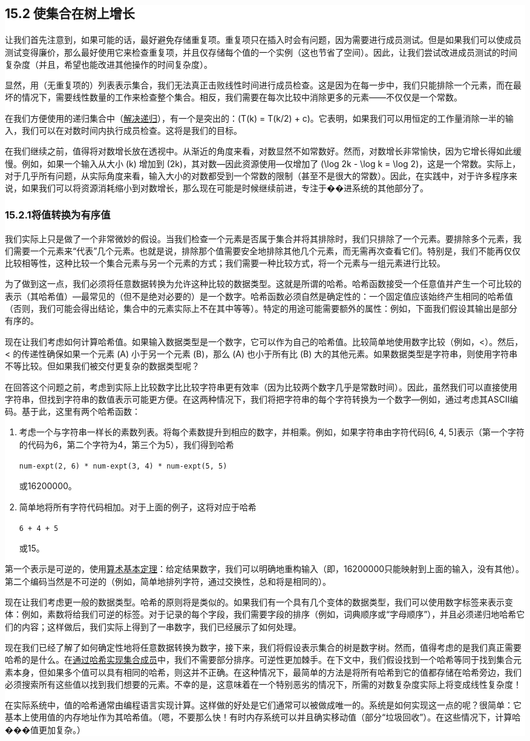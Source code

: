 ## 15.2 **使集合在树上增长**

让我们首先注意到，如果可能的话，最好避免存储重复项。重复项只在插入时会有问题，因为需要进行成员测试。但是如果我们可以使成员测试变得廉价，那么最好使用它来检查重复项，并且仅存储每个值的一个实例（这也节省了空间）。因此，让我们尝试改进成员测试的时间复杂度（并且，希望也能改进其他操作的时间复杂度）。

显然，用（无重复项的）列表表示集合，我们无法真正击败线性时间进行成员检查。这是因为在每一步中，我们只能排除一个元素，而在最坏的情况下，需要线性数量的工作来检查整个集合。相反，我们需要在每次比较中消除更多的元素——<wbr>不仅仅是一个常数。

在我们方便使用的递归集合中（[解决递归](predicting-growth.html#%28part._solving-recurrences%29)），有一个是突出的：\(T(k) = T(k/2) + c\)。它表明，如果我们可以用恒定的工作量消除一半的输入，我们可以在对数时间内执行成员检查。这将是我们的目标。

在我们继续之前，值得将对数增长放在透视中。从渐近的角度来看，对数显然不如常数好。然而，对数增长非常愉快，因为它增长得如此缓慢。例如，如果一个输入从大小 \(k\) 增加到 \(2k\)，其对数—<wbr>因此资源使用—<wbr>仅增加了 \(\log 2k - \log k = \log 2\)，这是一个常数。实际上，对于几乎所有问题，从实际角度来看，输入大小的对数都受到一个常数的限制（甚至不是很大的常数）。因此，在实践中，对于许多程序来说，如果我们可以将资源消耗缩小到对数增长，那么现在可能是时候继续前进，专注于��进系统的其他部分了。

### 15.2.1将值转换为有序值

我们实际上只是做了一个非常微妙的假设。当我们检查一个元素是否属于集合并将其排除时，我们只排除了一个元素。要排除多个元素，我们需要一个元素来“代表”几个元素。也就是说，排除那个值需要安全地排除其他几个元素，而无需再次查看它们。特别是，我们不能再仅仅比较相等性，这种比较一个集合元素与另一个元素的方式；我们需要一种比较方式，将一个元素与一组元素进行比较。

为了做到这一点，我们必须将任意数据转换为允许这种比较的数据类型。这就是所谓的哈希。哈希函数接受一个任意值并产生一个可比较的表示（其哈希值）—<wbr>最常见的（但不是绝对必要的）是一个数字。哈希函数必须自然是确定性的：一个固定值应该始终产生相同的哈希值（否则，我们可能会得出结论，集合中的元素实际上不在其中等等）。特定的用途可能需要额外的属性：例如，下面我们假设其输出是部分有序的。

现在让我们考虑如何计算哈希值。如果输入数据类型是一个数字，它可以作为自己的哈希值。比较简单地使用数字比较（例如，<）。然后，< 的传递性确保如果一个元素 \(A\) 小于另一个元素 \(B\)，那么 \(A\) 也小于所有比 \(B\) 大的其他元素。如果数据类型是字符串，则使用字符串不等比较。但如果我们被交付更复杂的数据类型呢？

在回答这个问题之前，考虑到实际上比较数字比比较字符串更有效率（因为比较两个数字几乎是常数时间）。因此，虽然我们可以直接使用字符串，但找到字符串的数值表示可能更方便。在这两种情况下，我们将把字符串的每个字符转换为一个数字—<wbr>例如，通过考虑其ASCII编码。基于此，这里有两个哈希函数：

1.  考虑一个与字符串一样长的素数列表。将每个素数提升到相应的数字，并相乘。例如，如果字符串由字符代码[6, 4, 5]表示（第一个字符的代码为6，第二个字符为4，第三个为5），我们得到哈希

    ```
    num-expt(2, 6) * num-expt(3, 4) * num-expt(5, 5)
    ```

    或16200000。

1.  简单地将所有字符代码相加。对于上面的例子，这将对应于哈希

    ```
    6 + 4 + 5
    ```

    或15。

第一个表示是可逆的，使用[算术基本定理](http://en.wikipedia.org/wiki/Fundamental_theorem_of_arithmetic)：给定结果数字，我们可以明确地重构输入（即，16200000只能映射到上面的输入，没有其他）。第二个编码当然是不可逆的（例如，简单地排列字符，通过交换性，总和将是相同的）。

现在让我们考虑更一般的数据类型。哈希的原则将是类似的。如果我们有一个具有几个变体的数据类型，我们可以使用数字标签来表示变体：例如，素数将给我们可逆的标签。对于记录的每个字段，我们需要字段的排序（例如，词典顺序或“字母顺序”），并且必须递归地哈希它们的内容；这样做后，我们实际上得到了一串数字，我们已经展示了如何处理。

现在我们已经了解了如何确定性地将任意数据转换为数字，接下来，我们将假设表示集合的树是数字树。然而，值得考虑的是我们真正需要哈希的是什么。在[通过哈希实现集合成员](Algorithms_That_Exploit_State.html#%28part._hash-tables%29)中，我们不需要部分排序。可逆性更加棘手。在下文中，我们假设找到一个哈希等同于找到集合元素本身，但如果多个值可以具有相同的哈希，则这并不正确。在这种情况下，最简单的方法是将所有哈希到它的值都存储在哈希旁边，我们必须搜索所有这些值以找到我们想要的元素。不幸的是，这意味着在一个特别恶劣的情况下，所需的对数复杂度实际上将变成线性复杂度！

在实际系统中，值的哈希通常由编程语言实现计算。这样做的好处是它们通常可以被做成唯一的。系统是如何实现这一点的呢？很简单：它基本上使用值的内存地址作为其哈希值。（嗯，不要那么快！有时内存系统可以并且确实移动值（部分“垃圾回收”）。在这些情况下，计算哈���值更加复杂。）
